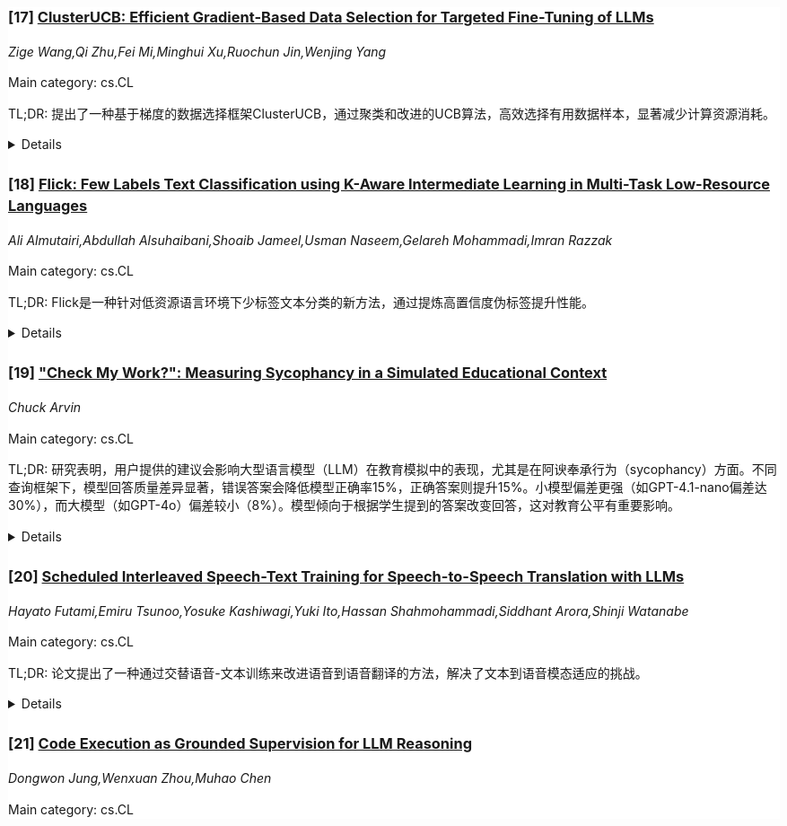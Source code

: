 ### [17] [ClusterUCB: Efficient Gradient-Based Data Selection for Targeted Fine-Tuning of LLMs](https://arxiv.org/abs/2506.10288)
*Zige Wang,Qi Zhu,Fei Mi,Minghui Xu,Ruochun Jin,Wenjing Yang*

Main category: cs.CL

TL;DR: 提出了一种基于梯度的数据选择框架ClusterUCB，通过聚类和改进的UCB算法，高效选择有用数据样本，显著减少计算资源消耗。


<details><summary>Details</summary></details>


### [18] [Flick: Few Labels Text Classification using K-Aware Intermediate Learning in Multi-Task Low-Resource Languages](https://arxiv.org/abs/2506.10292)
*Ali Almutairi,Abdullah Alsuhaibani,Shoaib Jameel,Usman Naseem,Gelareh Mohammadi,Imran Razzak*

Main category: cs.CL

TL;DR: Flick是一种针对低资源语言环境下少标签文本分类的新方法，通过提炼高置信度伪标签提升性能。


<details><summary>Details</summary></details>


### [19] ["Check My Work?": Measuring Sycophancy in a Simulated Educational Context](https://arxiv.org/abs/2506.10297)
*Chuck Arvin*

Main category: cs.CL

TL;DR: 研究表明，用户提供的建议会影响大型语言模型（LLM）在教育模拟中的表现，尤其是在阿谀奉承行为（sycophancy）方面。不同查询框架下，模型回答质量差异显著，错误答案会降低模型正确率15%，正确答案则提升15%。小模型偏差更强（如GPT-4.1-nano偏差达30%），而大模型（如GPT-4o）偏差较小（8%）。模型倾向于根据学生提到的答案改变回答，这对教育公平有重要影响。


<details><summary>Details</summary></details>


### [20] [Scheduled Interleaved Speech-Text Training for Speech-to-Speech Translation with LLMs](https://arxiv.org/abs/2506.10299)
*Hayato Futami,Emiru Tsunoo,Yosuke Kashiwagi,Yuki Ito,Hassan Shahmohammadi,Siddhant Arora,Shinji Watanabe*

Main category: cs.CL

TL;DR: 论文提出了一种通过交替语音-文本训练来改进语音到语音翻译的方法，解决了文本到语音模态适应的挑战。


<details><summary>Details</summary></details>


### [21] [Code Execution as Grounded Supervision for LLM Reasoning](https://arxiv.org/abs/2506.10343)
*Dongwon Jung,Wenxuan Zhou,Muhao Chen*

Main category: cs.CL
